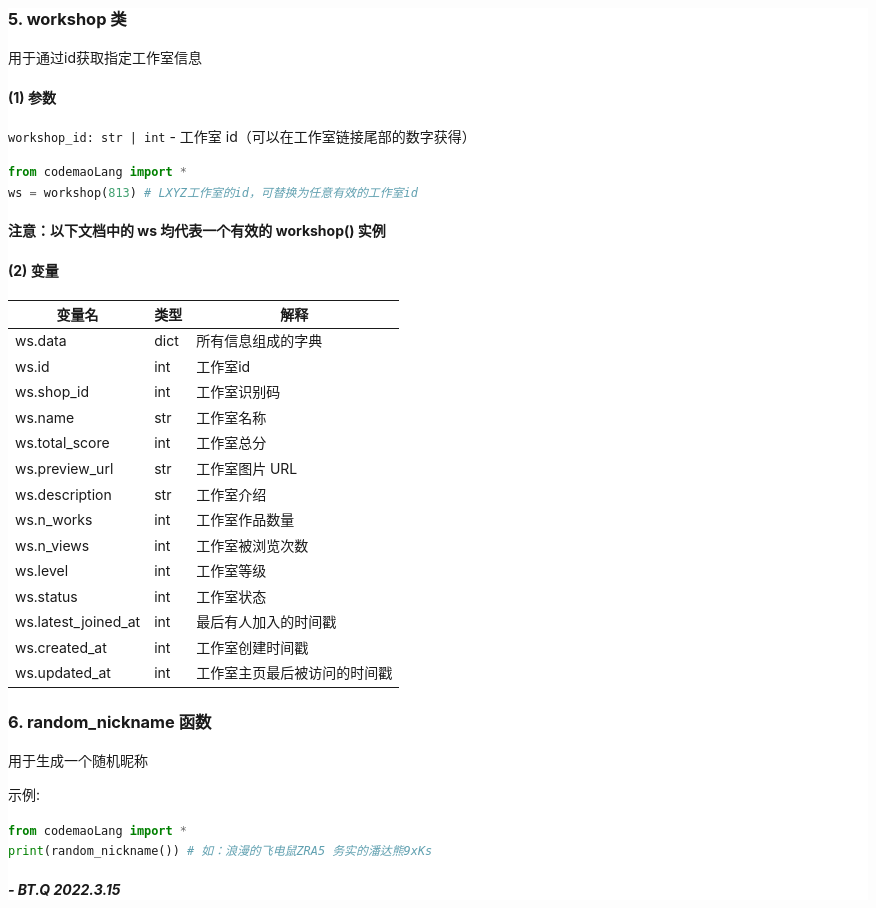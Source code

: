 ### 5. workshop 类

用于通过id获取指定工作室信息

#### (1) 参数

`workshop_id: str | int` - 工作室 id（可以在工作室链接尾部的数字获得）

```python
from codemaoLang import *
ws = workshop(813) # LXYZ工作室的id，可替换为任意有效的工作室id
```

#### 注意：以下文档中的 ws 均代表一个有效的 workshop() 实例

#### (2) 变量

| 变量名                 | 类型   | 解释             |
|---------------------|------|----------------|
| ws.data             | dict | 所有信息组成的字典      |
| ws.id               | int  | 工作室id          |
| ws.shop_id          | int  | 工作室识别码         |
| ws.name             | str  | 工作室名称          |
| ws.total_score      | int  | 工作室总分          |
| ws.preview_url      | str  | 工作室图片 URL      |
| ws.description      | str  | 工作室介绍          |
| ws.n_works          | int  | 工作室作品数量        |
| ws.n_views          | int  | 工作室被浏览次数       |
| ws.level            | int  | 工作室等级          |
| ws.status           | int  | 工作室状态          |
| ws.latest_joined_at | int  | 最后有人加入的时间戳     |
| ws.created_at       | int  | 工作室创建时间戳       |
| ws.updated_at       | int  | 工作室主页最后被访问的时间戳 |

### 6. random_nickname 函数

用于生成一个随机昵称

示例:

```python
from codemaoLang import *
print(random_nickname()) # 如：浪漫的飞电鼠ZRA5 务实的潘达熊9xKs
```

##### - BT.Q 2022.3.15
